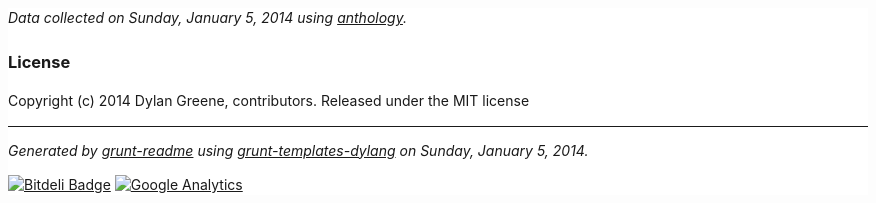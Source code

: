 _Data collected on Sunday, January 5, 2014 using [anthology](https://github.com/dylang/anthology)._


### License
Copyright (c) 2014 Dylan Greene, contributors.
Released under the MIT license

***
_Generated by [grunt-readme](https://github.com/assemble/grunt-readme) using [grunt-templates-dylang](https://github.com/dylang/grunt-templates-dylang) on Sunday, January 5, 2014._

[![Bitdeli Badge](https://d2weczhvl823v0.cloudfront.net/dylang/grunt-notify/trend.png)](https://bitdeli.com/free "Bitdeli Badge") [![Google Analytics](https://ga-beacon.appspot.com/UA-4820261-3/dylang/grunt-notify)](https://github.com/igrigorik/ga-beacon)


[grunt]: http://gruntjs.com/
[Getting Started]: https://github.com/gruntjs/grunt/blob/devel/docs/getting_started.md
[package.json]: https://npmjs.org/doc/json.html